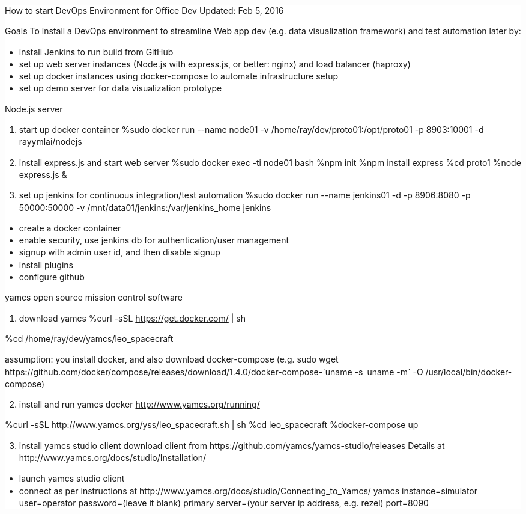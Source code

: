 How to start DevOps Environment for Office Dev
Updated: Feb 5, 2016


Goals
To install a DevOps environment to streamline Web app dev (e.g. data visualization framework)
and test automation later by:
- install Jenkins to run build from GitHub
- set up web server instances (Node.js with express.js, or better: nginx) and load balancer (haproxy)
- set up docker instances using docker-compose to automate infrastructure setup
- set up demo server for data visualization prototype

Node.js server
1. start up docker container
%sudo docker run --name node01  -v /home/ray/dev/proto01:/opt/proto01 -p 8903:10001 -d  rayymlai/nodejs

2. install express.js and start web server
%sudo docker exec -ti node01 bash
%npm init
%npm install express
%cd proto1
%node express.js &

3. set up jenkins for continuous integration/test automation
%sudo docker run --name jenkins01 -d -p 8906:8080 -p 50000:50000 -v /mnt/data01/jenkins:/var/jenkins_home jenkins

- create a docker container
- enable security, use jenkins db for authentication/user management
- signup with admin user id, and then disable signup
- install plugins
- configure github

yamcs open source mission control software
1. download yamcs 
%curl -sSL https://get.docker.com/ | sh

%cd /home/ray/dev/yamcs/leo_spacecraft

assumption: you install docker, and also download docker-compose (e.g. sudo wget https://github.com/docker/compose/releases/download/1.4.0/docker-compose-`uname  -s`-`uname -m` -O /usr/local/bin/docker-compose)

2. install and run yamcs docker 
http://www.yamcs.org/running/

%curl -sSL http://www.yamcs.org/yss/leo_spacecraft.sh | sh
%cd leo_spacecraft
%docker-compose up 

3. install yamcs studio client
download client from https://github.com/yamcs/yamcs-studio/releases
Details at http://www.yamcs.org/docs/studio/Installation/

- launch yamcs studio client
- connect as per instructions at http://www.yamcs.org/docs/studio/Connecting_to_Yamcs/
yamcs instance=simulator
user=operator
password=(leave it blank)
primary server=(your server ip address, e.g. rezel)
port=8090
